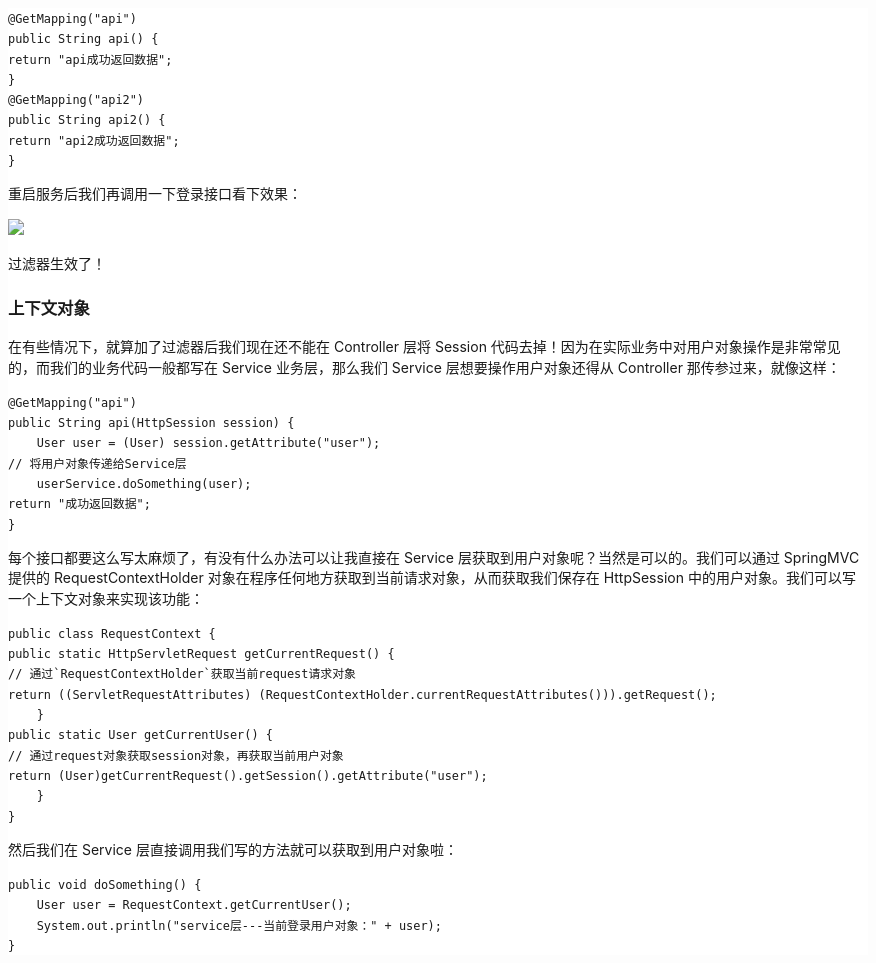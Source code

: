 ```
@GetMapping("api")
public String api() {
return "api成功返回数据";
}
@GetMapping("api2")
public String api2() {
return "api2成功返回数据";
}

```

重启服务后我们再调用一下登录接口看下效果：

![](https://mmbiz.qpic.cn/mmbiz_jpg/eZzl4LXykQx4XpIP41LIFF58qaOMFh6Yxyc5REE1jmRcFdBIZbxq8wCdLTomWtdt2gdTWeYLaq0sIb2NyUnsIQ/640?wx_fmt=jpeg)

过滤器生效了！

### **上下文对象**

在有些情况下，就算加了过滤器后我们现在还不能在 Controller 层将 Session 代码去掉！因为在实际业务中对用户对象操作是非常常见的，而我们的业务代码一般都写在 Service 业务层，那么我们 Service 层想要操作用户对象还得从 Controller 那传参过来，就像这样：

```
@GetMapping("api")
public String api(HttpSession session) {
    User user = (User) session.getAttribute("user");
// 将用户对象传递给Service层
    userService.doSomething(user);
return "成功返回数据";
}

```

每个接口都要这么写太麻烦了，有没有什么办法可以让我直接在 Service 层获取到用户对象呢？当然是可以的。我们可以通过 SpringMVC 提供的 RequestContextHolder 对象在程序任何地方获取到当前请求对象，从而获取我们保存在 HttpSession 中的用户对象。我们可以写一个上下文对象来实现该功能：

```
public class RequestContext {
public static HttpServletRequest getCurrentRequest() {
// 通过`RequestContextHolder`获取当前request请求对象
return ((ServletRequestAttributes) (RequestContextHolder.currentRequestAttributes())).getRequest();
    }
public static User getCurrentUser() {
// 通过request对象获取session对象，再获取当前用户对象
return (User)getCurrentRequest().getSession().getAttribute("user");
    }
}

```

然后我们在 Service 层直接调用我们写的方法就可以获取到用户对象啦：

```
public void doSomething() {
    User user = RequestContext.getCurrentUser();
    System.out.println("service层---当前登录用户对象：" + user);
}

```
